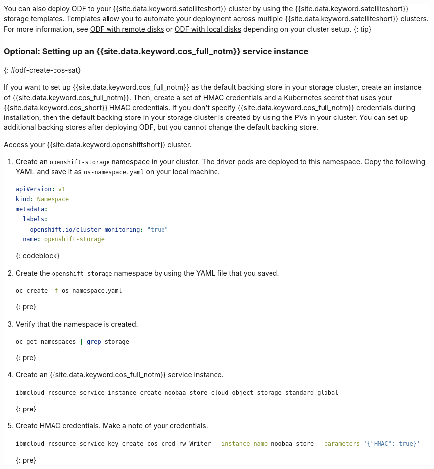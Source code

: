 You can also deploy ODF to your {{site.data.keyword.satelliteshort}} cluster by using the {{site.data.keyword.satelliteshort}} storage templates. Templates allow you to automate your deployment across multiple {{site.data.keyword.satelliteshort}} clusters. For more information, see [ODF with remote disks](/docs/satellite?topic=satellite-config-storage-ocs-remote) or [ODF with local disks](/docs/satellite?topic=satellite-config-storage-ocs-local) depending on your cluster setup.
{: tip}

### Optional: Setting up an {{site.data.keyword.cos_full_notm}} service instance
{: #odf-create-cos-sat}

If you want to set up {{site.data.keyword.cos_full_notm}} as the default backing store in your storage cluster, create an instance of {{site.data.keyword.cos_full_notm}}. Then, create a set of HMAC credentials and a Kubernetes secret that uses your {{site.data.keyword.cos_short}} HMAC credentials. If you don't specify {{site.data.keyword.cos_full_notm}} credentials during installation, then the default backing store in your storage cluster is created by using the PVs in your cluster. You can set up additional backing stores after deploying ODF, but you cannot change the default backing store.


[Access your {{site.data.keyword.openshiftshort}} cluster](/docs/openshift?topic=openshift-access_cluster).

1. Create an `openshift-storage` namespace in your cluster. The driver pods are deployed to this namespace. Copy the following YAML and save it as `os-namespace.yaml` on your local machine.
    ```yaml
    apiVersion: v1
    kind: Namespace
    metadata:
      labels:
        openshift.io/cluster-monitoring: "true"
      name: openshift-storage
    ```
    {: codeblock}

1. Create the `openshift-storage` namespace by using the YAML file that you saved.
    ```sh
    oc create -f os-namespace.yaml
    ```
    {: pre}

1. Verify that the namespace is created.
    ```sh
    oc get namespaces | grep storage
    ```
    {: pre}

1. Create an {{site.data.keyword.cos_full_notm}} service instance.
    ```sh
    ibmcloud resource service-instance-create noobaa-store cloud-object-storage standard global
    ```
    {: pre}

1. Create HMAC credentials. Make a note of your credentials.
    ```sh
    ibmcloud resource service-key-create cos-cred-rw Writer --instance-name noobaa-store --parameters '{"HMAC": true}'
    ```
    {: pre}
